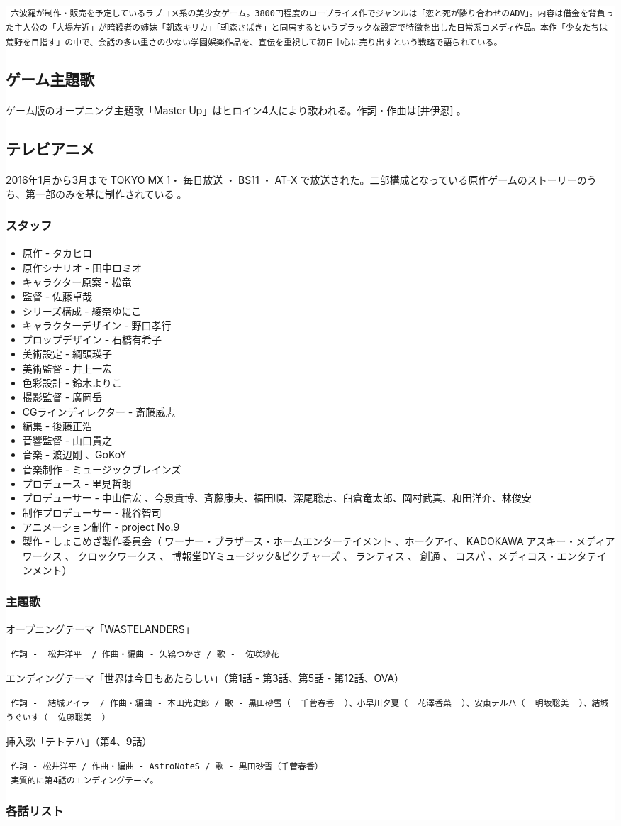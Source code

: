      六波羅が制作・販売を予定しているラブコメ系の美少女ゲーム。3800円程度のロープライス作でジャンルは「恋と死が隣り合わせのADV」。内容は借金を背負った主人公の「大場左近」が暗殺者の姉妹「朝森キリカ」「朝森さばき」と同居するというブラックな設定で特徴を出した日常系コメディ作品。本作「少女たちは荒野を目指す」の中で、会話の多い重さの少ない学園娯楽作品を、宣伝を重視して初日中心に売り出すという戦略で語られている。 

##  ゲーム主題歌  

ゲーム版のオープニング主題歌「Master Up」はヒロイン4人により歌われる。作詞・作曲は[井伊忍]      。

##  テレビアニメ  

2016年1月から3月まで  TOKYO MX  1・  毎日放送  ・  BS11  ・  AT-X
で放送された。二部構成となっている原作ゲームのストーリーのうち、第一部のみを基に制作されている    。

###  スタッフ  

  * 原作 -  タカヒロ 
  * 原作シナリオ -  田中ロミオ 
  * キャラクター原案 -  松竜 
  * 監督 -  佐藤卓哉 
  * シリーズ構成 -  綾奈ゆにこ 
  * キャラクターデザイン -  野口孝行 
  * プロップデザイン -  石橋有希子 
  * 美術設定 - 綱頭瑛子 
  * 美術監督 - 井上一宏 
  * 色彩設計 - 鈴木よりこ 
  * 撮影監督 - 廣岡岳 
  * CGラインディレクター - 斎藤威志 
  * 編集 - 後藤正浩 
  * 音響監督 -  山口貴之 
  * 音楽 -  渡辺剛  、GoKoY 
  * 音楽制作 - ミュージックブレインズ 
  * プロデュース -  里見哲朗 
  * プロデューサー -  中山信宏  、今泉貴博、斉藤康夫、福田順、深尾聡志、臼倉竜太郎、岡村武真、和田洋介、林俊安 
  * 制作プロデューサー - 糀谷智司 
  * アニメーション制作 -  project No.9 
  * 製作 - しょこめざ製作委員会（  ワーナー・ブラザース・ホームエンターテイメント  、ホークアイ、  KADOKAWA  アスキー・メディアワークス  、  クロックワークス  、  博報堂DYミュージック&ピクチャーズ  、  ランティス  、  創通  、  コスパ  、メディコス・エンタテインメント） 

###  主題歌  

オープニングテーマ「WASTELANDERS」

     作詞 -  松井洋平  / 作曲・編曲 - 矢鴇つかさ / 歌 -  佐咲紗花 
エンディングテーマ「世界は今日もあたらしい」（第1話 - 第3話、第5話 - 第12話、OVA）

     作詞 -  結城アイラ  / 作曲・編曲 - 本田光史郎 / 歌 - 黒田砂雪（  千菅春香  ）、小早川夕夏（  花澤香菜  ）、安東テルハ（  明坂聡美  ）、結城うぐいす（  佐藤聡美  ） 
挿入歌「テトテハ」（第4、9話）

     作詞 - 松井洋平 / 作曲・編曲 - AstroNoteS / 歌 - 黒田砂雪（千菅春香） 
     実質的に第4話のエンディングテーマ。 

###  各話リスト  
